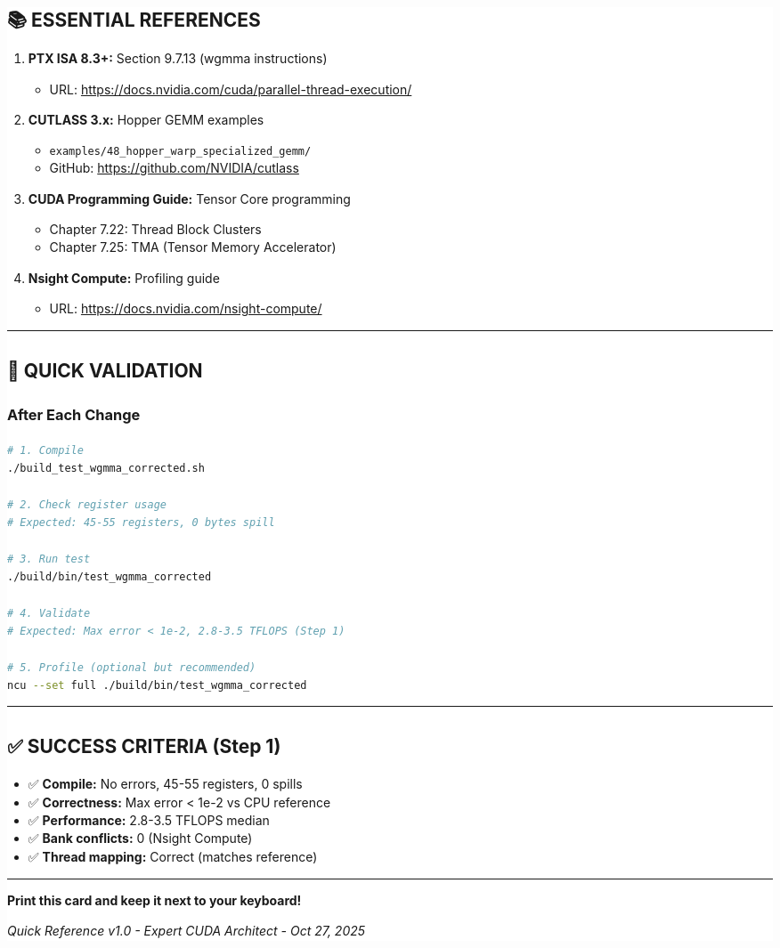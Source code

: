 
## 📚 ESSENTIAL REFERENCES

1. **PTX ISA 8.3+:** Section 9.7.13 (wgmma instructions)
   - URL: https://docs.nvidia.com/cuda/parallel-thread-execution/

2. **CUTLASS 3.x:** Hopper GEMM examples
   - `examples/48_hopper_warp_specialized_gemm/`
   - GitHub: https://github.com/NVIDIA/cutlass

3. **CUDA Programming Guide:** Tensor Core programming
   - Chapter 7.22: Thread Block Clusters
   - Chapter 7.25: TMA (Tensor Memory Accelerator)

4. **Nsight Compute:** Profiling guide
   - URL: https://docs.nvidia.com/nsight-compute/

---

## 🎯 QUICK VALIDATION

### After Each Change
```bash
# 1. Compile
./build_test_wgmma_corrected.sh

# 2. Check register usage
# Expected: 45-55 registers, 0 bytes spill

# 3. Run test
./build/bin/test_wgmma_corrected

# 4. Validate
# Expected: Max error < 1e-2, 2.8-3.5 TFLOPS (Step 1)

# 5. Profile (optional but recommended)
ncu --set full ./build/bin/test_wgmma_corrected
```

---

## ✅ SUCCESS CRITERIA (Step 1)

- ✅ **Compile:** No errors, 45-55 registers, 0 spills
- ✅ **Correctness:** Max error < 1e-2 vs CPU reference
- ✅ **Performance:** 2.8-3.5 TFLOPS median
- ✅ **Bank conflicts:** 0 (Nsight Compute)
- ✅ **Thread mapping:** Correct (matches reference)

---

**Print this card and keep it next to your keyboard!**

*Quick Reference v1.0 - Expert CUDA Architect - Oct 27, 2025*
